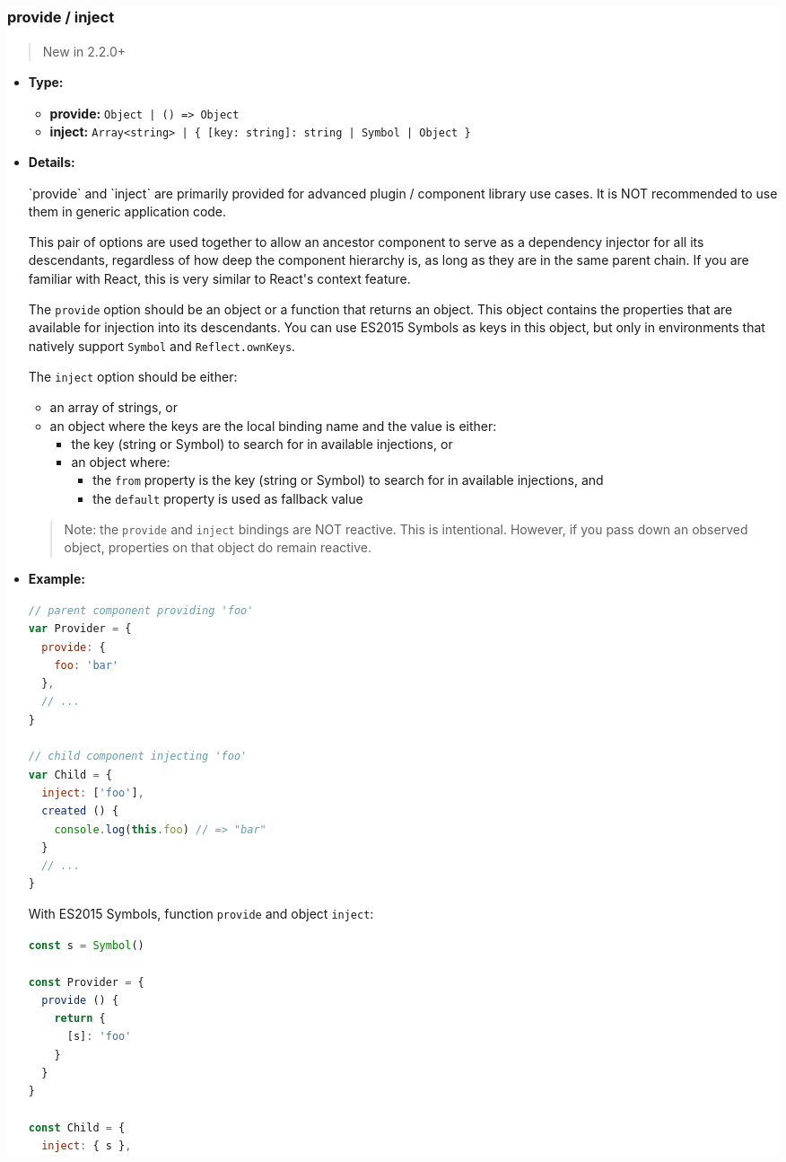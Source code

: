 ### provide / inject

> New in 2.2.0+

- **Type:**
  - **provide:** `Object | () => Object`
  - **inject:** `Array<string> | { [key: string]: string | Symbol | Object }`

- **Details:**

  <p class="tip">`provide` and `inject` are primarily provided for advanced plugin / component library use cases. It is NOT recommended to use them in generic application code.</p>

  This pair of options are used together to allow an ancestor component to serve as a dependency injector for all its descendants, regardless of how deep the component hierarchy is, as long as they are in the same parent chain. If you are familiar with React, this is very similar to React's context feature.

  The `provide` option should be an object or a function that returns an object. This object contains the properties that are available for injection into its descendants. You can use ES2015 Symbols as keys in this object, but only in environments that natively support `Symbol` and `Reflect.ownKeys`.

  The `inject` option should be either:
  - an array of strings, or
  - an object where the keys are the local binding name and the value is either:
    - the key (string or Symbol) to search for in available injections, or
    - an object where:
      - the `from` property is the key (string or Symbol) to search for in available injections, and
      - the `default` property is used as fallback value

  > Note: the `provide` and `inject` bindings are NOT reactive. This is intentional. However, if you pass down an observed object, properties on that object do remain reactive.

- **Example:**

  ``` js
  // parent component providing 'foo'
  var Provider = {
    provide: {
      foo: 'bar'
    },
    // ...
  }

  // child component injecting 'foo'
  var Child = {
    inject: ['foo'],
    created () {
      console.log(this.foo) // => "bar"
    }
    // ...
  }
  ```

  With ES2015 Symbols, function `provide` and object `inject`:
  ``` js
  const s = Symbol()

  const Provider = {
    provide () {
      return {
        [s]: 'foo'
      }
    }
  }

  const Child = {
    inject: { s },
  ```